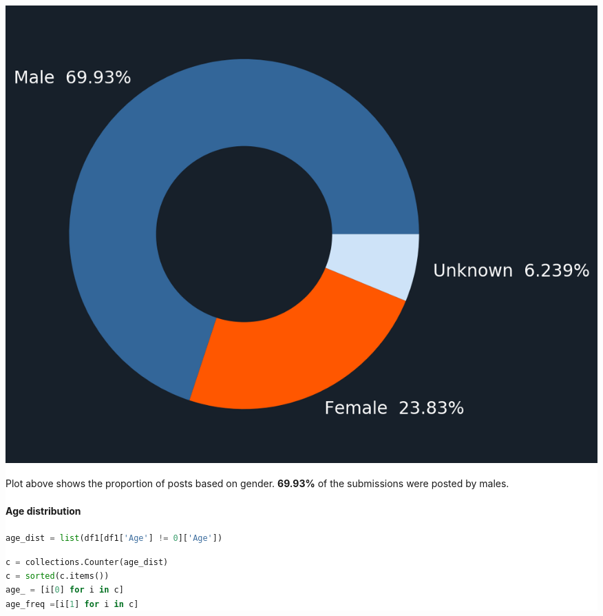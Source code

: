 ![png](output_103_0.png)


Plot above shows the proportion of posts based on gender. **69.93%** of the submissions were posted by males.

#### Age distribution


```python
age_dist = list(df1[df1['Age'] != 0]['Age'])
```


```python
c = collections.Counter(age_dist)
c = sorted(c.items())
age_ = [i[0] for i in c]
age_freq =[i[1] for i in c]
```

